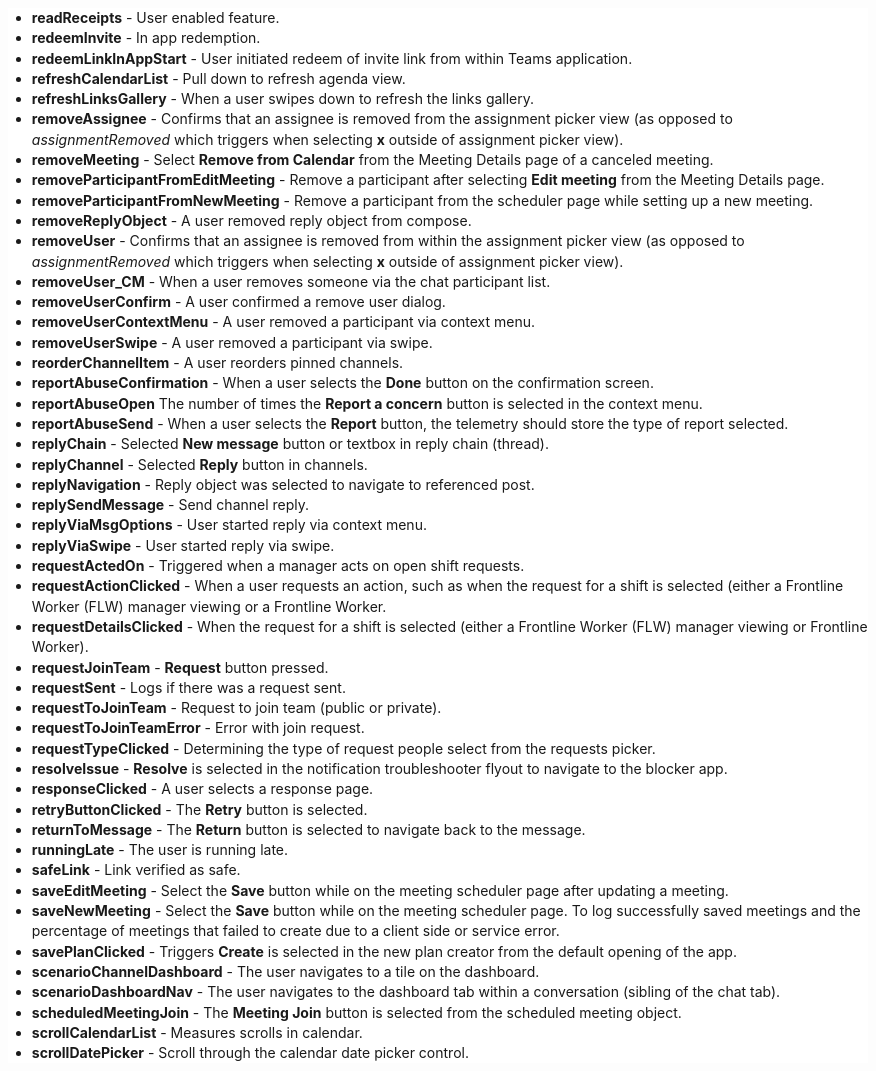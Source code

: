 - **readReceipts** - User enabled feature.
- **redeemInvite** - In app redemption.
- **redeemLinkInAppStart** - User initiated redeem of invite link from within Teams application.
- **refreshCalendarList** - Pull down to refresh agenda view.
- **refreshLinksGallery** - When a user swipes down to refresh the links gallery.
- **removeAssignee** - Confirms that an assignee is removed from the assignment picker view (as opposed to *assignmentRemoved* which triggers when selecting **x** outside of assignment picker view).
- **removeMeeting** - Select **Remove from Calendar** from the Meeting Details page of a canceled meeting.
- **removeParticipantFromEditMeeting** - Remove a participant after selecting **Edit meeting** from the Meeting Details page.
- **removeParticipantFromNewMeeting** - Remove a participant from the scheduler page while setting up a new meeting.
- **removeReplyObject** - A user removed reply object from compose.
- **removeUser** - Confirms that an assignee is removed from within the assignment picker view (as opposed to *assignmentRemoved* which triggers when selecting **x** outside of assignment picker view).
- **removeUser_CM** - When a user removes someone via the chat participant list.
- **removeUserConfirm** - A user confirmed a remove user dialog.
- **removeUserContextMenu** - A user removed a participant via context menu.
- **removeUserSwipe** - A user removed a participant via swipe.
- **reorderChannelItem** - A user reorders pinned channels.
- **reportAbuseConfirmation** - When a user selects the **Done** button on the confirmation screen.
- **reportAbuseOpen** The number of times the **Report a concern** button is selected in the context menu.
- **reportAbuseSend** - When a user selects the **Report** button, the telemetry should store the type of report selected.
- **replyChain** - Selected **New message** button or textbox in reply chain (thread).
- **replyChannel** - Selected **Reply** button in channels.
- **replyNavigation** - Reply object was selected to navigate to referenced post.
- **replySendMessage** - Send channel reply.
- **replyViaMsgOptions** - User started reply via context menu.
- **replyViaSwipe** - User started reply via swipe.
- **requestActedOn** - Triggered when a manager acts on open shift requests.
- **requestActionClicked** - When a user requests an action, such as when the request for a shift is selected (either a Frontline Worker (FLW) manager viewing or a Frontline Worker.
- **requestDetailsClicked** - When the request for a shift is selected (either a Frontline Worker (FLW) manager viewing or Frontline Worker).
- **requestJoinTeam** - **Request** button pressed.
- **requestSent** - Logs if there was a request sent.
- **requestToJoinTeam** - Request to join team (public or private).
- **requestToJoinTeamError** - Error with join request.
- **requestTypeClicked** - Determining the type of request people select from the requests picker.
- **resolveIssue** - **Resolve** is selected in the notification troubleshooter flyout to navigate to the blocker app.
- **responseClicked** - A user selects a response page.
- **retryButtonClicked** - The **Retry** button is selected.
- **returnToMessage** - The **Return** button is selected to navigate back to the message.
- **runningLate** - The user is running late.
- **safeLink** - Link verified as safe.
- **saveEditMeeting** - Select the **Save** button while on the meeting scheduler page after updating a meeting.
- **saveNewMeeting** - Select the **Save** button while on the meeting scheduler page. To log successfully saved meetings and the percentage of meetings that failed to create due to a client side or service error.
- **savePlanClicked** - Triggers **Create** is selected in the new plan creator from the default opening of the app.
- **scenarioChannelDashboard** - The user navigates to a tile on the dashboard.
- **scenarioDashboardNav** - The user navigates to the dashboard tab within a conversation (sibling of the chat tab).
- **scheduledMeetingJoin** - The **Meeting Join** button is selected from the scheduled meeting object.
- **scrollCalendarList** - Measures scrolls in calendar.
- **scrollDatePicker** - Scroll through the calendar date picker control.